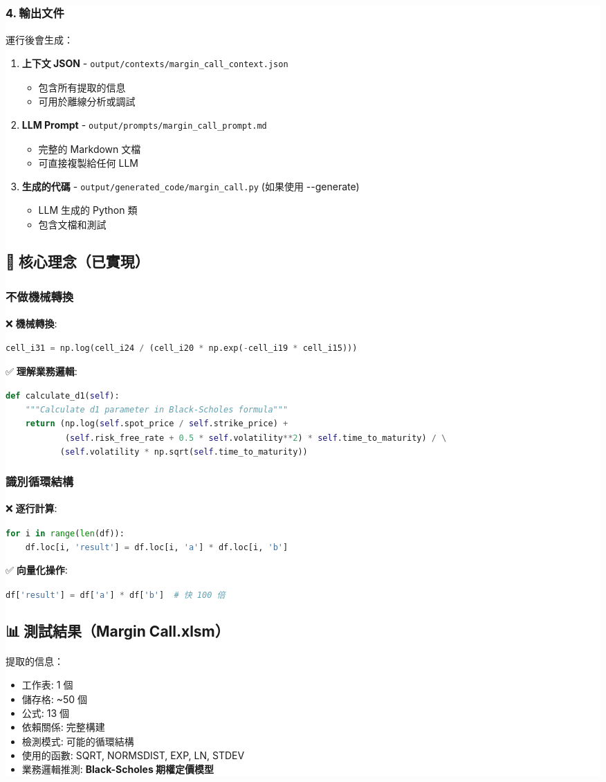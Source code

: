 ### 4. 輸出文件

運行後會生成：

1. **上下文 JSON** - `output/contexts/margin_call_context.json`
   - 包含所有提取的信息
   - 可用於離線分析或調試

2. **LLM Prompt** - `output/prompts/margin_call_prompt.md`
   - 完整的 Markdown 文檔
   - 可直接複製給任何 LLM

3. **生成的代碼** - `output/generated_code/margin_call.py` (如果使用 --generate)
   - LLM 生成的 Python 類
   - 包含文檔和測試

## 🎯 核心理念（已實現）

### 不做機械轉換

❌ **機械轉換**:
```python
cell_i31 = np.log(cell_i24 / (cell_i20 * np.exp(-cell_i19 * cell_i15)))
```

✅ **理解業務邏輯**:
```python
def calculate_d1(self):
    """Calculate d1 parameter in Black-Scholes formula"""
    return (np.log(self.spot_price / self.strike_price) + 
            (self.risk_free_rate + 0.5 * self.volatility**2) * self.time_to_maturity) / \
           (self.volatility * np.sqrt(self.time_to_maturity))
```

### 識別循環結構

❌ **逐行計算**:
```python
for i in range(len(df)):
    df.loc[i, 'result'] = df.loc[i, 'a'] * df.loc[i, 'b']
```

✅ **向量化操作**:
```python
df['result'] = df['a'] * df['b']  # 快 100 倍
```

## 📊 測試結果（Margin Call.xlsm）

提取的信息：
- 工作表: 1 個
- 儲存格: ~50 個
- 公式: 13 個
- 依賴關係: 完整構建
- 檢測模式: 可能的循環結構
- 使用的函數: SQRT, NORMSDIST, EXP, LN, STDEV
- 業務邏輯推測: **Black-Scholes 期權定價模型**
